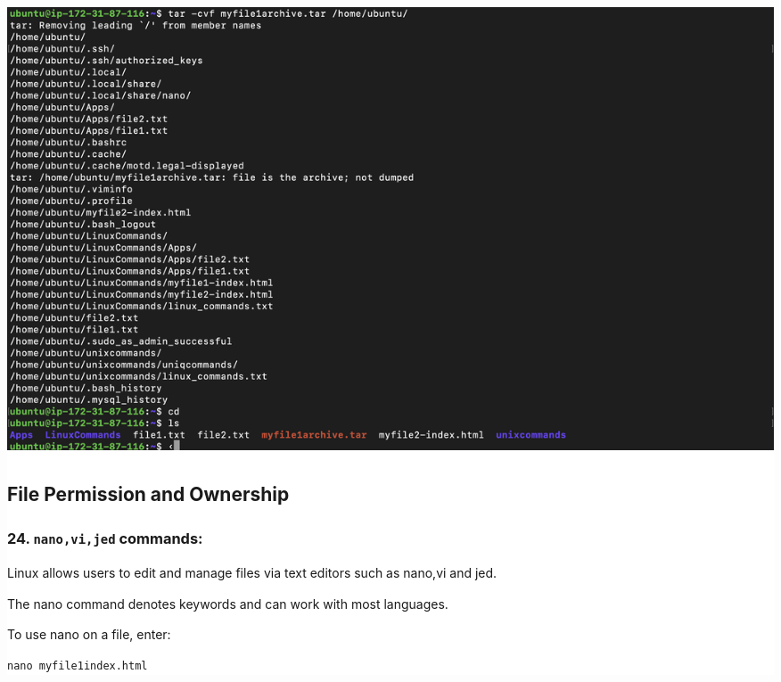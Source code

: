 ![Alt text](images/tar-cvf.png)

## File Permission and Ownership

### 24. `nano,vi,jed` commands:

Linux allows users to edit and manage files via text editors such as nano,vi and jed.

The nano command denotes keywords and can work with most languages. 

To use nano on a file, enter:

`nano myfile1index.html`
